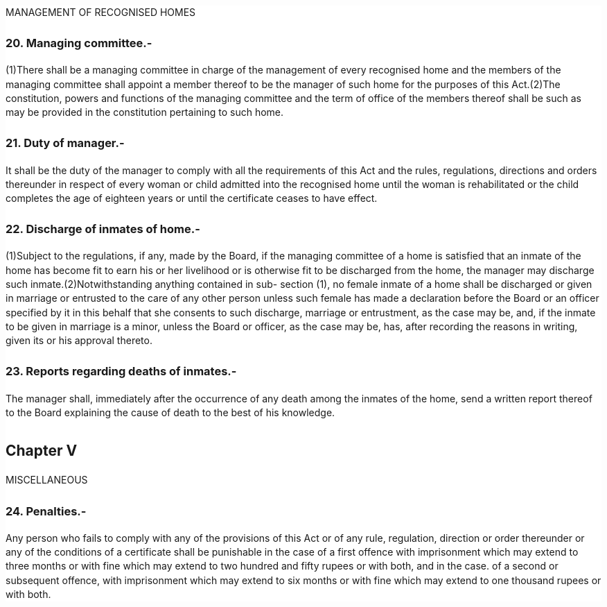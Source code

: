 MANAGEMENT OF RECOGNISED HOMES

### 20. Managing committee.-

(1)There shall be a managing committee in charge of the management of every
recognised home and the members of the managing committee shall appoint a
member thereof to be the manager of such home for the purposes of this
Act.(2)The constitution, powers and functions of the managing committee and
the term of office of the members thereof shall be such as may be provided in
the constitution pertaining to such home.

### 21. Duty of manager.-

It shall be the duty of the manager to comply with all the requirements of
this Act and the rules, regulations, directions and orders thereunder in
respect of every woman or child admitted into the recognised home until the
woman is rehabilitated or the child completes the age of eighteen years or
until the certificate ceases to have effect.

### 22. Discharge of inmates of home.-

(1)Subject to the regulations, if any, made by the Board, if the managing
committee of a home is satisfied that an inmate of the home has become fit to
earn his or her livelihood or is otherwise fit to be discharged from the home,
the manager may discharge such inmate.(2)Notwithstanding anything contained in
sub- section (1), no female inmate of a home shall be discharged or given in
marriage or entrusted to the care of any other person unless such female has
made a declaration before the Board or an officer specified by it in this
behalf that she consents to such discharge, marriage or entrustment, as the
case may be, and, if the inmate to be given in marriage is a minor, unless the
Board or officer, as the case may be, has, after recording the reasons in
writing, given its or his approval thereto.

### 23. Reports regarding deaths of inmates.-

The manager shall, immediately after the occurrence of any death among the
inmates of the home, send a written report thereof to the Board explaining the
cause of death to the best of his knowledge.

## Chapter V

MISCELLANEOUS

### 24. Penalties.-

Any person who fails to comply with any of the provisions of this Act or of
any rule, regulation, direction or order thereunder or any of the conditions
of a certificate shall be punishable in the case of a first offence with
imprisonment which may extend to three months or with fine which may extend to
two hundred and fifty rupees or with both, and in the case. of a second or
subsequent offence, with imprisonment which may extend to six months or with
fine which may extend to one thousand rupees or with both.
